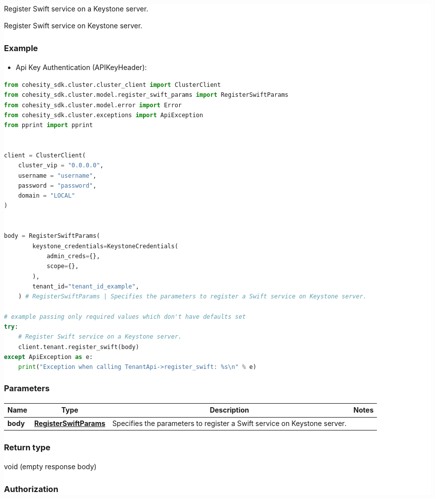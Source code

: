 Register Swift service on a Keystone server.

Register Swift service on Keystone server.

### Example

* Api Key Authentication (APIKeyHeader):
```python
from cohesity_sdk.cluster.cluster_client import ClusterClient
from cohesity_sdk.cluster.model.register_swift_params import RegisterSwiftParams
from cohesity_sdk.cluster.model.error import Error
from cohesity_sdk.cluster.exceptions import ApiException
from pprint import pprint


client = ClusterClient(
	cluster_vip = "0.0.0.0",
	username = "username",
	password = "password",
	domain = "LOCAL"
)


body = RegisterSwiftParams(
        keystone_credentials=KeystoneCredentials(
            admin_creds={},
            scope={},
        ),
        tenant_id="tenant_id_example",
    ) # RegisterSwiftParams | Specifies the parameters to register a Swift service on Keystone server.

# example passing only required values which don't have defaults set
try:
	# Register Swift service on a Keystone server.
	client.tenant.register_swift(body)
except ApiException as e:
	print("Exception when calling TenantApi->register_swift: %s\n" % e)
```


### Parameters

Name | Type | Description  | Notes
------------- | ------------- | ------------- | -------------
 **body** | [**RegisterSwiftParams**](RegisterSwiftParams.md)| Specifies the parameters to register a Swift service on Keystone server. |

### Return type

void (empty response body)

### Authorization

